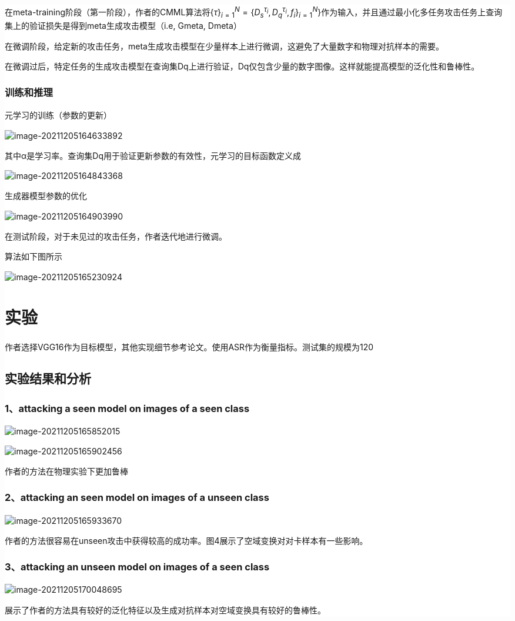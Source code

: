在meta-training阶段（第一阶段），作者的CMML算法将$\{\tau\}^N_{i=1}=\{D^{\tau_i}_s, D^{\tau_i}_q,f_i\}^N_{i=1}\}$作为输入，并且通过最小化多任务攻击任务上查询集上的验证损失是得到meta生成攻击模型（i.e, Gmeta, Dmeta）

在微调阶段，给定新的攻击任务，meta生成攻击模型在少量样本上进行微调，这避免了大量数字和物理对抗样本的需要。

在微调过后，特定任务的生成攻击模型在查询集Dq上进行验证，Dq仅包含少量的数字图像。这样就能提高模型的泛化性和鲁棒性。

### 训练和推理

元学习的训练（参数的更新）

![image-20211205164633892](https://gitee.com/freeneuro/PigBed/raw/master/img/image-20211205164633892.png)

其中α是学习率。查询集Dq用于验证更新参数的有效性，元学习的目标函数定义成

![image-20211205164843368](https://gitee.com/freeneuro/PigBed/raw/master/img/image-20211205164843368.png)

生成器模型参数的优化

![image-20211205164903990](https://gitee.com/freeneuro/PigBed/raw/master/img/image-20211205164903990.png)

在测试阶段，对于未见过的攻击任务，作者迭代地进行微调。

算法如下图所示

![image-20211205165230924](https://gitee.com/freeneuro/PigBed/raw/master/img/image-20211205165230924.png)

# 实验

作者选择VGG16作为目标模型，其他实现细节参考论文。使用ASR作为衡量指标。测试集的规模为120

## 实验结果和分析

###  1、attacking a seen model on images of a seen class

![image-20211205165852015](https://gitee.com/freeneuro/PigBed/raw/master/img/image-20211205165852015.png)

![image-20211205165902456](https://gitee.com/freeneuro/PigBed/raw/master/img/image-20211205165902456.png)

作者的方法在物理实验下更加鲁棒

### 2、attacking an seen model on images of a unseen class

![image-20211205165933670](https://gitee.com/freeneuro/PigBed/raw/master/img/image-20211205165933670.png)

作者的方法很容易在unseen攻击中获得较高的成功率。图4展示了空域变换对对卡样本有一些影响。

### 3、attacking an unseen model on images of a seen class

![image-20211205170048695](https://gitee.com/freeneuro/PigBed/raw/master/img/image-20211205170048695.png)

展示了作者的方法具有较好的泛化特征以及生成对抗样本对空域变换具有较好的鲁棒性。
